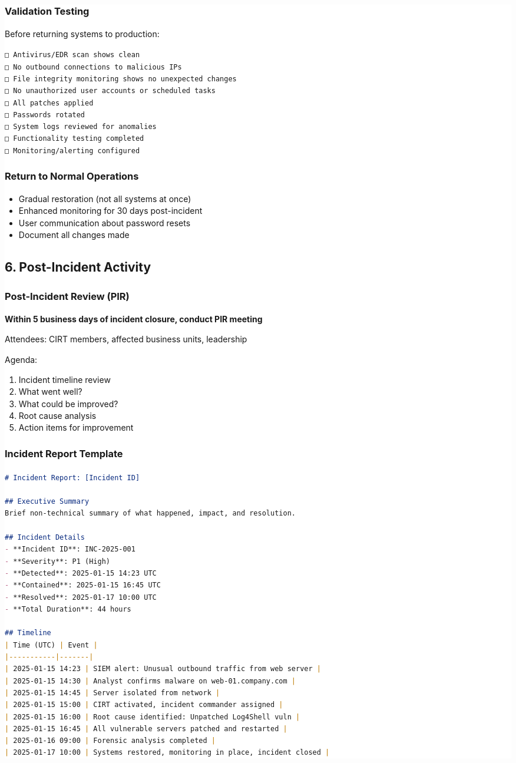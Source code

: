 ### Validation Testing

Before returning systems to production:

```
□ Antivirus/EDR scan shows clean
□ No outbound connections to malicious IPs
□ File integrity monitoring shows no unexpected changes
□ No unauthorized user accounts or scheduled tasks
□ All patches applied
□ Passwords rotated
□ System logs reviewed for anomalies
□ Functionality testing completed
□ Monitoring/alerting configured
```

### Return to Normal Operations

- Gradual restoration (not all systems at once)
- Enhanced monitoring for 30 days post-incident
- User communication about password resets
- Document all changes made

## 6. Post-Incident Activity

### Post-Incident Review (PIR)

**Within 5 business days of incident closure, conduct PIR meeting**

Attendees: CIRT members, affected business units, leadership

Agenda:
1. Incident timeline review
2. What went well?
3. What could be improved?
4. Root cause analysis
5. Action items for improvement

### Incident Report Template

```markdown
# Incident Report: [Incident ID]

## Executive Summary
Brief non-technical summary of what happened, impact, and resolution.

## Incident Details
- **Incident ID**: INC-2025-001
- **Severity**: P1 (High)
- **Detected**: 2025-01-15 14:23 UTC
- **Contained**: 2025-01-15 16:45 UTC
- **Resolved**: 2025-01-17 10:00 UTC
- **Total Duration**: 44 hours

## Timeline
| Time (UTC) | Event |
|-----------|-------|
| 2025-01-15 14:23 | SIEM alert: Unusual outbound traffic from web server |
| 2025-01-15 14:30 | Analyst confirms malware on web-01.company.com |
| 2025-01-15 14:45 | Server isolated from network |
| 2025-01-15 15:00 | CIRT activated, incident commander assigned |
| 2025-01-15 16:00 | Root cause identified: Unpatched Log4Shell vuln |
| 2025-01-15 16:45 | All vulnerable servers patched and restarted |
| 2025-01-16 09:00 | Forensic analysis completed |
| 2025-01-17 10:00 | Systems restored, monitoring in place, incident closed |
```